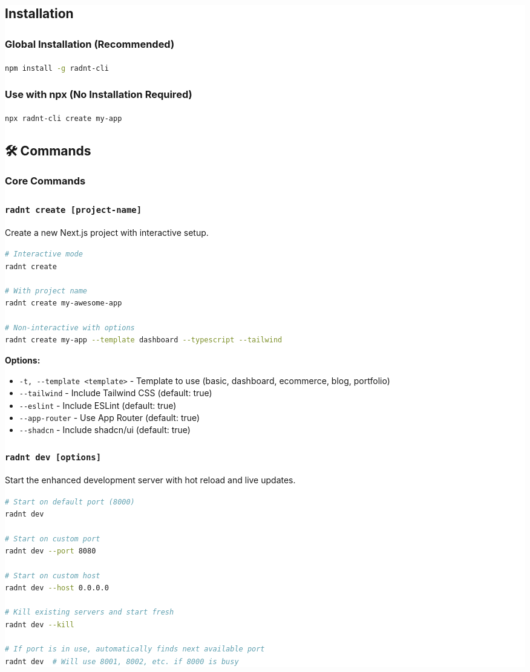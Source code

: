 ## Installation

### Global Installation (Recommended)

```bash
npm install -g radnt-cli
```

### Use with npx (No Installation Required)

```bash
npx radnt-cli create my-app
```

## 🛠️ Commands

### Core Commands

### `radnt create [project-name]`

Create a new Next.js project with interactive setup.

```bash
# Interactive mode
radnt create

# With project name
radnt create my-awesome-app

# Non-interactive with options
radnt create my-app --template dashboard --typescript --tailwind
```

**Options:**
- `-t, --template <template>` - Template to use (basic, dashboard, ecommerce, blog, portfolio)
- `--tailwind` - Include Tailwind CSS (default: true)
- `--eslint` - Include ESLint (default: true)
- `--app-router` - Use App Router (default: true)
- `--shadcn` - Include shadcn/ui (default: true)

### `radnt dev [options]`

Start the enhanced development server with hot reload and live updates.

```bash
# Start on default port (8000)
radnt dev

# Start on custom port
radnt dev --port 8080

# Start on custom host
radnt dev --host 0.0.0.0

# Kill existing servers and start fresh
radnt dev --kill

# If port is in use, automatically finds next available port
radnt dev  # Will use 8001, 8002, etc. if 8000 is busy
```
